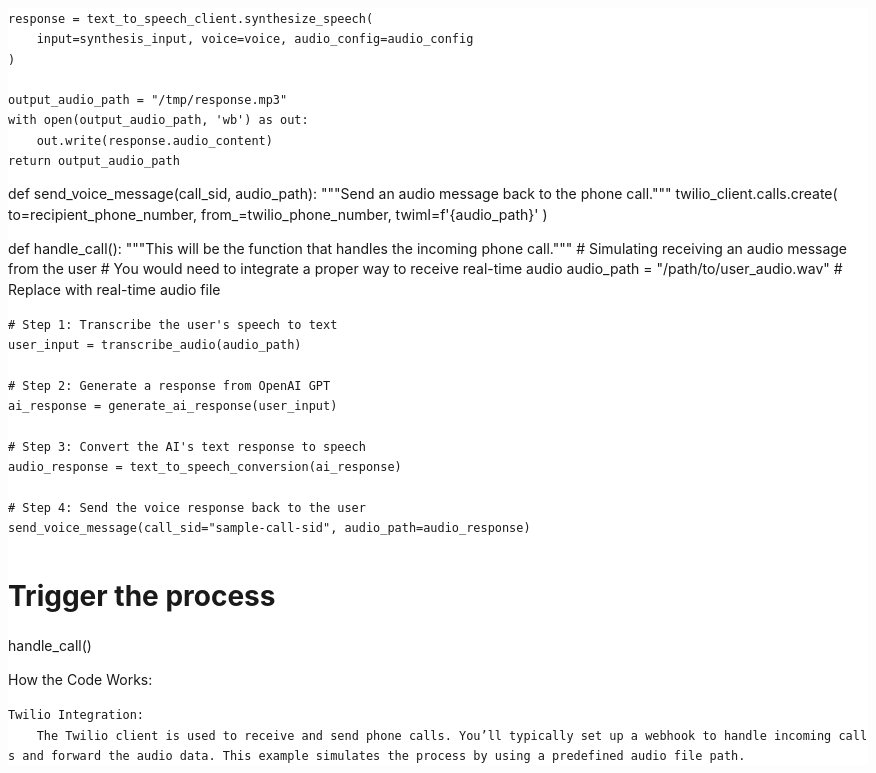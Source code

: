    response = text_to_speech_client.synthesize_speech(
        input=synthesis_input, voice=voice, audio_config=audio_config
    )

    output_audio_path = "/tmp/response.mp3"
    with open(output_audio_path, 'wb') as out:
        out.write(response.audio_content)
    return output_audio_path

def send_voice_message(call_sid, audio_path):
    """Send an audio message back to the phone call."""
    twilio_client.calls.create(
        to=recipient_phone_number,
        from_=twilio_phone_number,
        twiml=f'<Response><Play>{audio_path}</Play></Response>'
    )

def handle_call():
    """This will be the function that handles the incoming phone call."""
    # Simulating receiving an audio message from the user
    # You would need to integrate a proper way to receive real-time audio
    audio_path = "/path/to/user_audio.wav"  # Replace with real-time audio file
    
    # Step 1: Transcribe the user's speech to text
    user_input = transcribe_audio(audio_path)
    
    # Step 2: Generate a response from OpenAI GPT
    ai_response = generate_ai_response(user_input)
    
    # Step 3: Convert the AI's text response to speech
    audio_response = text_to_speech_conversion(ai_response)
    
    # Step 4: Send the voice response back to the user
    send_voice_message(call_sid="sample-call-sid", audio_path=audio_response)
    
# Trigger the process
handle_call()

How the Code Works:

    Twilio Integration:
        The Twilio client is used to receive and send phone calls. You’ll typically set up a webhook to handle incoming calls and forward the audio data. This example simulates the process by using a predefined audio file path.
